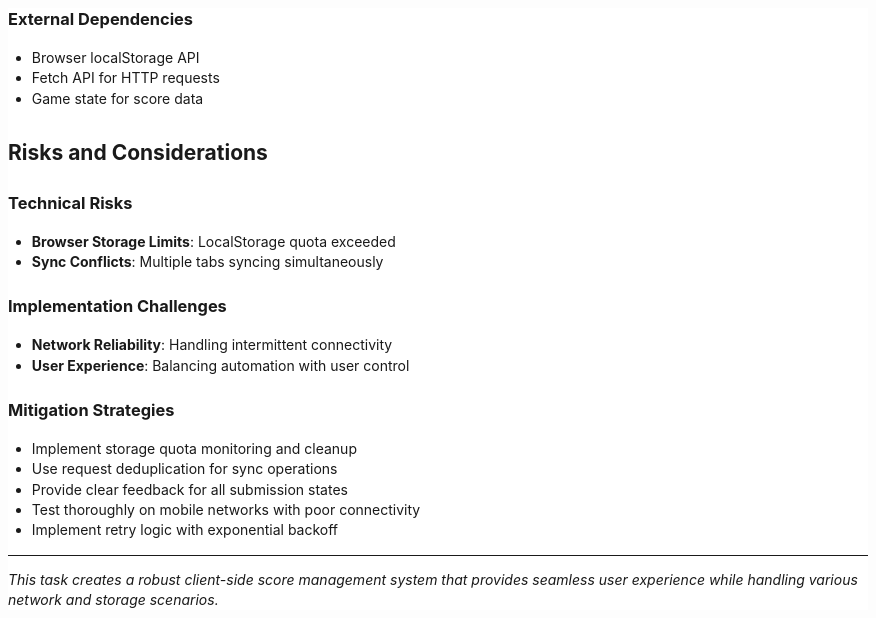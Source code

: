 ### External Dependencies
- Browser localStorage API
- Fetch API for HTTP requests
- Game state for score data

## Risks and Considerations

### Technical Risks
- **Browser Storage Limits**: LocalStorage quota exceeded
- **Sync Conflicts**: Multiple tabs syncing simultaneously

### Implementation Challenges
- **Network Reliability**: Handling intermittent connectivity
- **User Experience**: Balancing automation with user control

### Mitigation Strategies
- Implement storage quota monitoring and cleanup
- Use request deduplication for sync operations
- Provide clear feedback for all submission states
- Test thoroughly on mobile networks with poor connectivity
- Implement retry logic with exponential backoff

---

*This task creates a robust client-side score management system that provides seamless user experience while handling various network and storage scenarios.*
